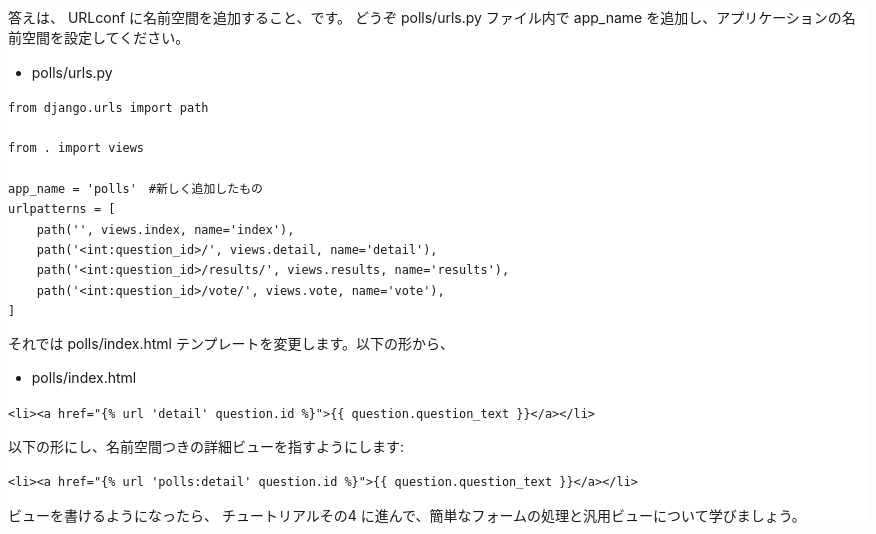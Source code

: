 答えは、 URLconf に名前空間を追加すること、です。
どうぞ polls/urls.py ファイル内で app_name を追加し、アプリケーションの名前空間を設定してください。

- polls/urls.py
```
from django.urls import path

from . import views

app_name = 'polls'　#新しく追加したもの
urlpatterns = [
    path('', views.index, name='index'),
    path('<int:question_id>/', views.detail, name='detail'),
    path('<int:question_id>/results/', views.results, name='results'),
    path('<int:question_id>/vote/', views.vote, name='vote'),
]
```
それでは polls/index.html テンプレートを変更します。以下の形から、

- polls/index.html
```
<li><a href="{% url 'detail' question.id %}">{{ question.question_text }}</a></li>
```
以下の形にし、名前空間つきの詳細ビューを指すようにします:
```
<li><a href="{% url 'polls:detail' question.id %}">{{ question.question_text }}</a></li>
```

ビューを書けるようになったら、 チュートリアルその4 に進んで、簡単なフォームの処理と汎用ビューについて学びましょう。
